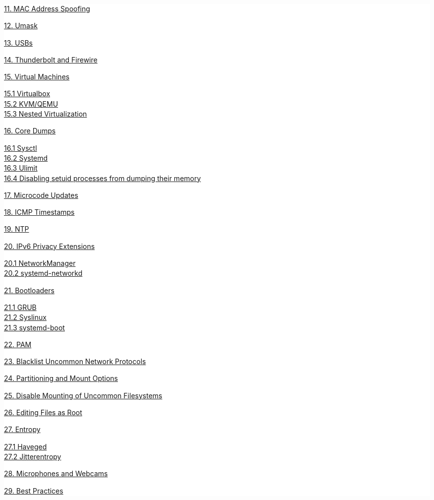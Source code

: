 [11\. MAC Address Spoofing](#mac_address)  
  
[12\. Umask](#umask)  
  
[13\. USBs](#usbs)  
  
[14\. Thunderbolt and Firewire](#thunderbolt_and_firewire)  
  
[15\. Virtual Machines](#virtual_machines)  
  

[15.1 Virtualbox](#virtualbox)  
[15.2 KVM/QEMU](#kvm/qemu)  
[15.3 Nested Virtualization](#nested_virtualization)  

  
[16\. Core Dumps](#core_dumps)  
  

[16.1 Sysctl](#core_dumps_sysctl)  
[16.2 Systemd](#core_dumps_systemd)  
[16.3 Ulimit](#core_dumps_ulimit)  
[16.4 Disabling setuid processes from dumping their memory](#core_dumps_setuid)  

  
[17\. Microcode Updates](#microcode)  
  
[18\. ICMP Timestamps](#icmp_timestamps)  
  
[19\. NTP](#ntp)  
  
[20\. IPv6 Privacy Extensions](#ipv6_privacy)  
  

[20.1 NetworkManager](#ipv6_networkmanager)  
[20.2 systemd-networkd](#ipv6_systemd-networkd)  

  
[21\. Bootloaders](#bootloaders)  
  

[21.1 GRUB](#grub)  
[21.2 Syslinux](#syslinux)  
[21.3 systemd-boot](#systemd-boot)  

  
[22\. PAM](#pam)  
  
[23\. Blacklist Uncommon Network Protocols](#uncommon_protocols)  
  
[24\. Partitioning and Mount Options](#partitioning)  
  
[25\. Disable Mounting of Uncommon Filesystems](#uncommon_filesystems)  
  
[26\. Editing Files as Root](#editing_as_root)  
  
[27\. Entropy](#entropy)  
  

[27.1 Haveged](#haveged)  
[27.2 Jitterentropy](#jitterentropy)  

  
[28\. Microphones and Webcams](#microphones_and_webcams)  
  
[29\. Best Practices](#best_practices)  
